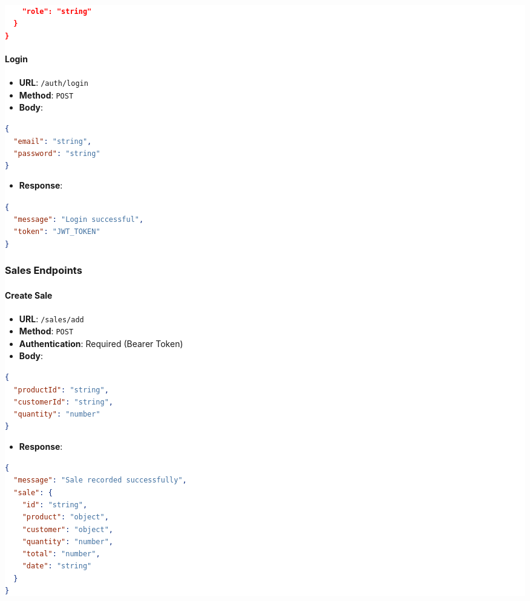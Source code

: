 ```json
    "role": "string"
  }
}
```

#### Login
- **URL**: `/auth/login`
- **Method**: `POST`
- **Body**:
```json
{
  "email": "string",
  "password": "string"
}
```
- **Response**:
```json
{
  "message": "Login successful",
  "token": "JWT_TOKEN"
}
```

### Sales Endpoints

#### Create Sale
- **URL**: `/sales/add`
- **Method**: `POST`
- **Authentication**: Required (Bearer Token)
- **Body**:
```json
{
  "productId": "string",
  "customerId": "string",
  "quantity": "number"
}
```
- **Response**:
```json
{
  "message": "Sale recorded successfully",
  "sale": {
    "id": "string",
    "product": "object",
    "customer": "object",
    "quantity": "number",
    "total": "number",
    "date": "string"
  }
}
```
